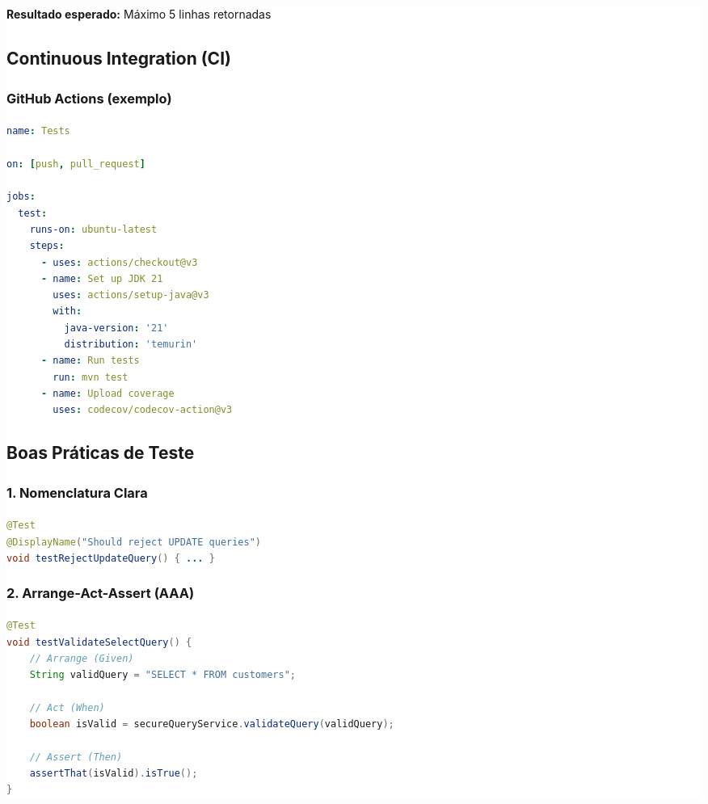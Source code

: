 **Resultado esperado:** Máximo 5 linhas retornadas

## Continuous Integration (CI)

### GitHub Actions (exemplo)

```yaml
name: Tests

on: [push, pull_request]

jobs:
  test:
    runs-on: ubuntu-latest
    steps:
      - uses: actions/checkout@v3
      - name: Set up JDK 21
        uses: actions/setup-java@v3
        with:
          java-version: '21'
          distribution: 'temurin'
      - name: Run tests
        run: mvn test
      - name: Upload coverage
        uses: codecov/codecov-action@v3
```

## Boas Práticas de Teste

### 1. Nomenclatura Clara

```java
@Test
@DisplayName("Should reject UPDATE queries")
void testRejectUpdateQuery() { ... }
```

### 2. Arrange-Act-Assert (AAA)

```java
@Test
void testValidateSelectQuery() {
    // Arrange (Given)
    String validQuery = "SELECT * FROM customers";
    
    // Act (When)
    boolean isValid = secureQueryService.validateQuery(validQuery);
    
    // Assert (Then)
    assertThat(isValid).isTrue();
}
```
